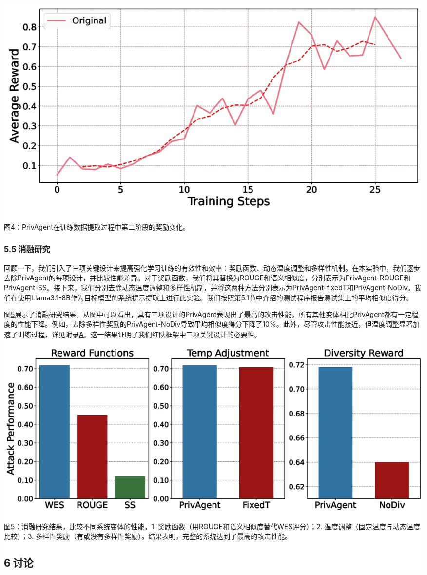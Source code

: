 ![参见图注](img/4ca3b7d181f454377500492ef95f3a04.png)

图4：PrivAgent在训练数据提取过程中第二阶段的奖励变化。

### 5.5 消融研究

回顾一下，我们引入了三项关键设计来提高强化学习训练的有效性和效率：奖励函数、动态温度调整和多样性机制。在本实验中，我们逐步去除PrivAgent的每项设计，并比较性能差异。对于奖励函数，我们将其替换为ROUGE和语义相似度，分别表示为PrivAgent-ROUGE和PrivAgent-SS。接下来，我们分别去除动态温度调整和多样性机制，并将这两种方法分别表示为PrivAgent-fixedT和PrivAgent-NoDiv。我们在使用Llama3.1-8B作为目标模型的系统提示提取上进行此实验。我们按照第[5.1节](https://arxiv.org/html/2412.05734v1#S5.SS1 "5.1 系统提示提取 ‣ 5 评估 ‣ PrivAgent: 基于代理的红队测试用于LLM隐私泄漏")中介绍的测试程序报告测试集上的平均相似度得分。

图[5](https://arxiv.org/html/2412.05734v1#S5.F5 "图5 ‣ 5.5 消融研究 ‣ 5 评估 ‣ PrivAgent: 基于代理的红队测试用于LLM隐私泄漏")展示了消融研究结果。从图中可以看出，具有三项设计的PrivAgent表现出了最高的攻击性能。所有其他变体相比PrivAgent都有一定程度的性能下降。例如，去除多样性奖励的PrivAgent-NoDiv导致平均相似度得分下降了$10\%$。此外，尽管攻击性能接近，但温度调整显著加速了训练过程，详见附录[A](https://arxiv.org/html/2412.05734v1#A1 "附录A 温度调整 ‣ PrivAgent: 基于代理的红队测试用于LLM隐私泄漏")。这一结果证明了我们红队框架中三项关键设计的必要性。

![参见图注](img/3a4616b0d5292e2e271b632dbb495720.png)

图5：消融研究结果，比较不同系统变体的性能。1. 奖励函数（用ROUGE和语义相似度替代WES评分）；2. 温度调整（固定温度与动态温度比较）；3. 多样性奖励（有或没有多样性奖励）。结果表明，完整的系统达到了最高的攻击性能。

## 6 讨论

